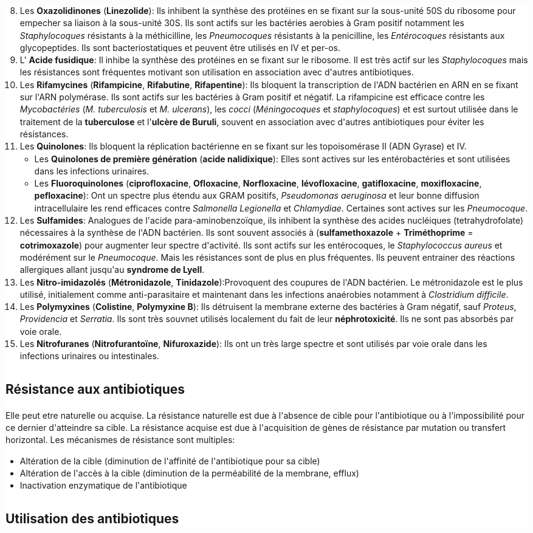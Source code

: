 8. Les **Oxazolidinones** (**Linezolide**): Ils inhibent la synthèse des protéines en se fixant sur la sous-unité 50S du ribosome pour empecher sa liaison à la sous-unité 30S. Ils sont actifs sur les bactéries aerobies à Gram positif notamment les *Staphylocoques* résistants à la méthicilline, les *Pneumocoques* résistants à la penicilline, les *Entérocoques* résistants aux glycopeptides. Ils sont bacteriostatiques et peuvent être utilisés en IV et per-os.
9. L' **Acide fusidique**: Il inhibe la synthèse des protéines en se fixant sur le ribosome. Il est très actif sur les *Staphylocoques* mais les résistances sont fréquentes motivant son utilisation en association avec d'autres antibiotiques.
10. Les **Rifamycines** (**Rifampicine**, **Rifabutine**, **Rifapentine**): Ils bloquent la transcription de l'ADN bactérien en ARN en se fixant sur l'ARN polymérase. Ils sont actifs sur les bactéries à Gram positif et négatif. La rifampicine est efficace contre les *Mycobactéries* (*M. tuberculosis* et *M. ulcerans*), les *cocci* (*Méningocoques* et *staphylocoques*) et est surtout utilisée dans le traitement de la **tuberculose** et l'**ulcère de Buruli**, souvent en association avec d'autres antibiotiques pour éviter les résistances.
11. Les **Quinolones**: Ils bloquent la réplication bactérienne en se fixant sur les topoisomérase II (ADN Gyrase) et IV.
    - Les **Quinolones de première génération** (**acide nalidixique**): Elles sont actives sur les entérobactéries et sont utilisées dans les infections urinaires.
    - Les **Fluoroquinolones** (**ciprofloxacine**, **Ofloxacine**, **Norfloxacine**, **lévofloxacine**, **gatifloxacine**, **moxifloxacine**, **pefloxacine**): Ont un spectre plus étendu aux GRAM positifs, *Pseudomonas aeruginosa* et leur bonne diffusion intracellulaire les rend efficaces contre *Salmonella* *Legionella* et *Chlamydiae*. Certaines sont actives sur les *Pneumocoque*.
12. Les **Sulfamides**: Analogues de l'acide para-aminobenzoïque, ils inhibent la synthèse des acides nucléiques
(tetrahydrofolate) nécessaires à la synthèse de l'ADN bactérien. Ils sont souvent associés à (**sulfamethoxazole**  + **Triméthoprime** = **cotrimoxazole**) pour augmenter leur spectre d'activité. Ils sont actifs sur les entérocoques, le *Staphylococcus aureus* et modérément sur le *Pneumocoque*. Mais les résistances sont de plus en plus fréquentes. Ils peuvent entrainer des réactions allergiques allant jusqu'au **syndrome de Lyell**.
13. Les **Nitro-imidazolés** (**Métronidazole**, **Tinidazole**):Provoquent des coupures de l'ADN bactérien. Le métronidazole est le plus utilisé, initialement comme anti-parasitaire et maintenant dans les infections anaérobies notamment à *Clostridium difficile*.
14. Les **Polymyxines** (**Colistine**, **Polymyxine B**): Ils détruisent la membrane externe des bactéries à Gram négatif, sauf *Proteus*, *Providencia* et *Serratia*. Ils sont très souvnet utilisés localement du fait de leur
**néphrotoxicité**. Ils ne sont pas absorbés par voie orale.
15. Les **Nitrofuranes** (**Nitrofurantoïne**, **Nifuroxazide**): Ils ont un très large spectre et sont utilisés par voie orale dans les infections urinaires ou intestinales.

## Résistance aux antibiotiques

Elle peut etre naturelle ou acquise. La résistance naturelle est due à l'absence de cible pour l'antibiotique ou à l'impossibilité pour ce dernier d'atteindre sa cible. La résistance acquise est due à l'acquisition de gènes de résistance par mutation ou transfert horizontal. Les mécanismes de résistance sont multiples:

- Altération de la cible (diminution de l'affinité de l'antibiotique pour sa cible)
- Altération de l'accès à la cible (diminution de la perméabilité de la membrane, efflux)
- Inactivation enzymatique de l'antibiotique

## Utilisation des antibiotiques
